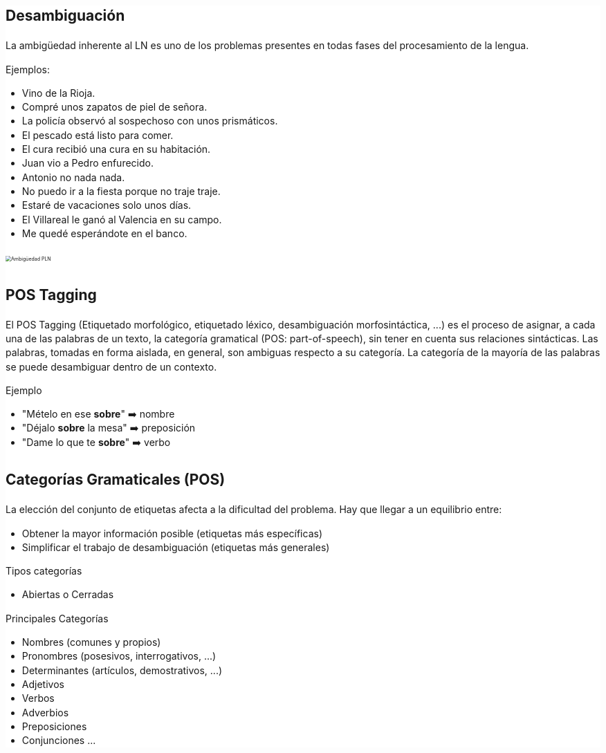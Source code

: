 ## Desambiguación

La ambigüedad inherente al LN es uno de los problemas presentes en todas fases del procesamiento de la lengua.

Ejemplos:

- Vino de la Rioja.
- Compré unos zapatos de piel de señora.
- La policía observó al sospechoso con unos prismáticos.
- El pescado está listo para comer.
- El cura recibió una cura en su habitación.
- Juan vio a Pedro enfurecido.
- Antonio no nada nada.
- No puedo ir a la fiesta porque no traje traje.
- Estaré de vacaciones solo unos días.
- El Villareal le ganó al Valencia en su campo.
- Me quedé esperándote en el banco.

<img src="/assets/pag7.png" alt="Ambigüedad PLN" style="zoom:50%;" />

## POS Tagging

El POS Tagging (Etiquetado morfológico, etiquetado léxico, desambiguación morfosintáctica, ...) es el proceso de asignar, a cada una de las palabras de un texto, la categoría gramatical (POS: part-of-speech), sin tener en cuenta sus relaciones sintácticas. Las palabras, tomadas en forma aislada, en general, son ambiguas respecto a su categoría. La categoría de la mayoría de las palabras se puede desambiguar dentro de un contexto.

Ejemplo

- "Mételo en ese **sobre**" :arrow_right: nombre
- "Déjalo **sobre** la mesa" :arrow_right: preposición
- "Dame lo que te **sobre**" :arrow_right: verbo

## Categorías Gramaticales (POS)

La elección del conjunto de etiquetas afecta a la dificultad del problema. Hay que llegar a un equilibrio entre:

- Obtener la mayor información posible (etiquetas más específicas)
- Simplificar el trabajo de desambiguación (etiquetas más generales)

Tipos categorías

- Abiertas o Cerradas

Principales Categorías

- Nombres (comunes y propios)
- Pronombres (posesivos, interrogativos, ...)
- Determinantes (artículos, demostrativos, ...)
- Adjetivos
- Verbos
- Adverbios
- Preposiciones
- Conjunciones ...
